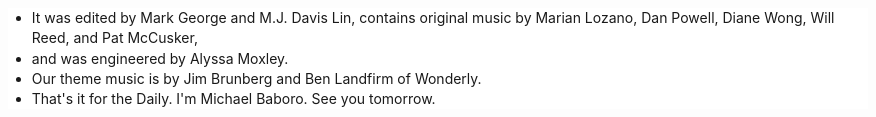 *  It was edited by Mark George and M.J. Davis Lin, contains original music by Marian Lozano, Dan Powell, Diane Wong, Will Reed, and Pat McCusker,
*  and was engineered by Alyssa Moxley.
*  Our theme music is by Jim Brunberg and Ben Landfirm of Wonderly.
*  That's it for the Daily. I'm Michael Baboro. See you tomorrow.
